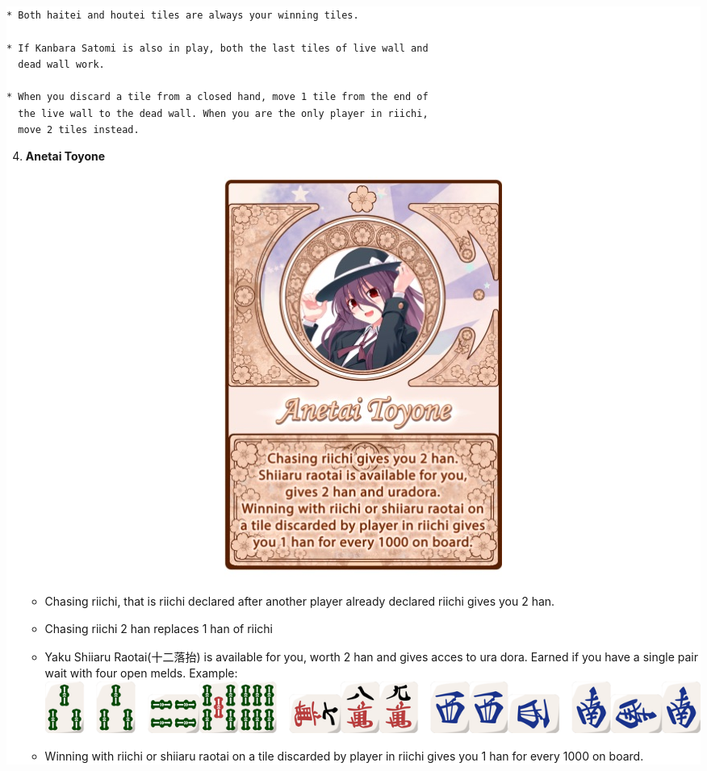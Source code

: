     * Both haitei and houtei tiles are always your winning tiles.

    * If Kanbara Satomi is also in play, both the last tiles of live wall and
      dead wall work.

    * When you discard a tile from a closed hand, move 1 tile from the end of
      the live wall to the dead wall. When you are the only player in riichi,
      move 2 tiles instead.
4. **Anetai Toyone**

    <div style="text-align: center">
        <img src="/assets/images/cracow-saki-cards-taikai-2022/cards/AnetaiToyone.jpg" alt="">
    </div>

    * Chasing riichi, that is riichi declared after another player already
      declared riichi gives you 2 han.

    * Chasing riichi 2 han replaces 1 han of riichi

    * Yaku Shiiaru Raotai(十二落抬) is available for you, worth 2 han and gives
      acces to ura dora. Earned if you have a single pair wait with four open
      melds.
      Example:![](/assets/images/cracow-saki-cards-taikai-2022/hands/ShiiaruRaotai.png)
    * Winning with riichi or shiiaru raotai on a tile discarded by player in
      riichi gives you 1 han for every 1000 on board.
